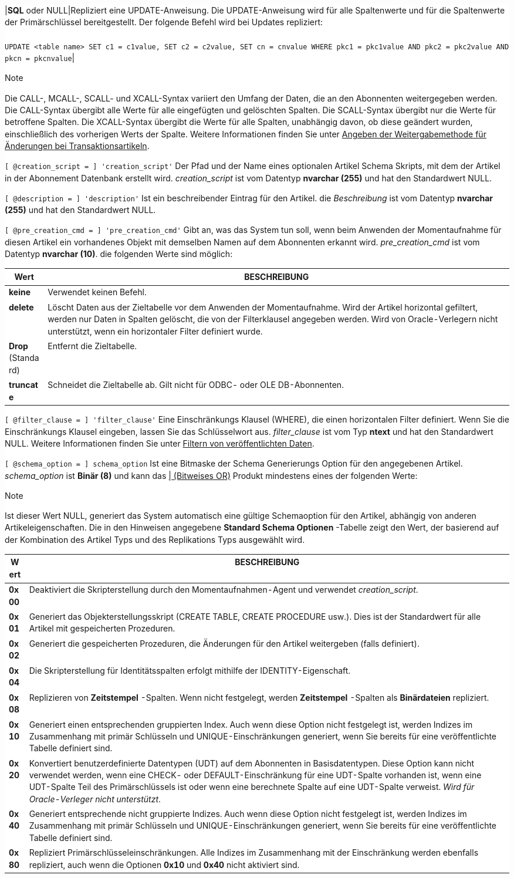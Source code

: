 |**SQL** oder NULL|Repliziert eine UPDATE-Anweisung. Die UPDATE-Anweisung wird für alle Spaltenwerte und für die Spaltenwerte der Primärschlüssel bereitgestellt. Der folgende Befehl wird bei Updates repliziert:<br /><br /> `UPDATE <table name> SET c1 = c1value, SET c2 = c2value, SET cn = cnvalue WHERE pkc1 = pkc1value AND pkc2 = pkc2value AND pkcn = pkcnvalue`|  
  
> [!NOTE]  
>  Die CALL-, MCALL-, SCALL- und XCALL-Syntax variiert den Umfang der Daten, die an den Abonnenten weitergegeben werden. Die CALL-Syntax übergibt alle Werte für alle eingefügten und gelöschten Spalten. Die SCALL-Syntax übergibt nur die Werte für betroffene Spalten. Die XCALL-Syntax übergibt die Werte für alle Spalten, unabhängig davon, ob diese geändert wurden, einschließlich des vorherigen Werts der Spalte. Weitere Informationen finden Sie unter [Angeben der Weitergabemethode für Änderungen bei Transaktionsartikeln](../../relational-databases/replication/transactional/transactional-articles-specify-how-changes-are-propagated.md).  
  
`[ @creation_script = ] 'creation_script'` Der Pfad und der Name eines optionalen Artikel Schema Skripts, mit dem der Artikel in der Abonnement Datenbank erstellt wird. *creation_script* ist vom Datentyp **nvarchar (255)** und hat den Standardwert NULL.  
  
`[ @description = ] 'description'` Ist ein beschreibender Eintrag für den Artikel. die *Beschreibung* ist vom Datentyp **nvarchar (255)** und hat den Standardwert NULL.  
  
`[ @pre_creation_cmd = ] 'pre_creation_cmd'` Gibt an, was das System tun soll, wenn beim Anwenden der Momentaufnahme für diesen Artikel ein vorhandenes Objekt mit demselben Namen auf dem Abonnenten erkannt wird. *pre_creation_cmd* ist vom Datentyp **nvarchar (10)**. die folgenden Werte sind möglich:  
  
|Wert|BESCHREIBUNG|  
|-----------|-----------------|  
|**keine**|Verwendet keinen Befehl.|  
|**delete**|Löscht Daten aus der Zieltabelle vor dem Anwenden der Momentaufnahme. Wird der Artikel horizontal gefiltert, werden nur Daten in Spalten gelöscht, die von der Filterklausel angegeben werden. Wird von Oracle-Verlegern nicht unterstützt, wenn ein horizontaler Filter definiert wurde.|  
|**Drop** (Standard)|Entfernt die Zieltabelle.|  
|**truncate**|Schneidet die Zieltabelle ab. Gilt nicht für ODBC- oder OLE DB-Abonnenten.|  
  
`[ @filter_clause = ] 'filter_clause'` Eine Einschränkungs Klausel (WHERE), die einen horizontalen Filter definiert. Wenn Sie die Einschränkungs Klausel eingeben, lassen Sie das Schlüsselwort aus. *filter_clause* ist vom Typ **ntext** und hat den Standardwert NULL. Weitere Informationen finden Sie unter [Filtern von veröffentlichten Daten](../../relational-databases/replication/publish/filter-published-data.md).  
  
`[ @schema_option = ] schema_option` Ist eine Bitmaske der Schema Generierungs Option für den angegebenen Artikel. *schema_option* ist **Binär (8)** und kann das [| (Bitweises OR)](../../t-sql/language-elements/bitwise-or-transact-sql.md) Produkt mindestens eines der folgenden Werte:  
  
> [!NOTE]  
>  Ist dieser Wert NULL, generiert das System automatisch eine gültige Schemaoption für den Artikel, abhängig von anderen Artikeleigenschaften. Die in den Hinweisen angegebene **Standard Schema Optionen** -Tabelle zeigt den Wert, der basierend auf der Kombination des Artikel Typs und des Replikations Typs ausgewählt wird.  
  
|Wert|BESCHREIBUNG|  
|-----------|-----------------|  
|**0x00**|Deaktiviert die Skripterstellung durch den Momentaufnahmen-Agent und verwendet *creation_script*.|  
|**0x01**|Generiert das Objekterstellungsskript (CREATE TABLE, CREATE PROCEDURE usw.). Dies ist der Standardwert für alle Artikel mit gespeicherten Prozeduren.|  
|**0x02**|Generiert die gespeicherten Prozeduren, die Änderungen für den Artikel weitergeben (falls definiert).|  
|**0x04**|Die Skripterstellung für Identitätsspalten erfolgt mithilfe der IDENTITY-Eigenschaft.|  
|**0x08**|Replizieren von **Zeitstempel** -Spalten. Wenn nicht festgelegt, werden **Zeitstempel** -Spalten als **Binärdateien** repliziert.|  
|**0x10**|Generiert einen entsprechenden gruppierten Index. Auch wenn diese Option nicht festgelegt ist, werden Indizes im Zusammenhang mit primär Schlüsseln und UNIQUE-Einschränkungen generiert, wenn Sie bereits für eine veröffentlichte Tabelle definiert sind.|  
|**0x20**|Konvertiert benutzerdefinierte Datentypen (UDT) auf dem Abonnenten in Basisdatentypen. Diese Option kann nicht verwendet werden, wenn eine CHECK- oder DEFAULT-Einschränkung für eine UDT-Spalte vorhanden ist, wenn eine UDT-Spalte Teil des Primärschlüssels ist oder wenn eine berechnete Spalte auf eine UDT-Spalte verweist. *Wird für Oracle-Verleger nicht unterstützt*.|  
|**0x40**|Generiert entsprechende nicht gruppierte Indizes. Auch wenn diese Option nicht festgelegt ist, werden Indizes im Zusammenhang mit primär Schlüsseln und UNIQUE-Einschränkungen generiert, wenn Sie bereits für eine veröffentlichte Tabelle definiert sind.|  
|**0x80**|Repliziert Primärschlüsseleinschränkungen. Alle Indizes im Zusammenhang mit der Einschränkung werden ebenfalls repliziert, auch wenn die Optionen **0x10** und **0x40** nicht aktiviert sind.|  